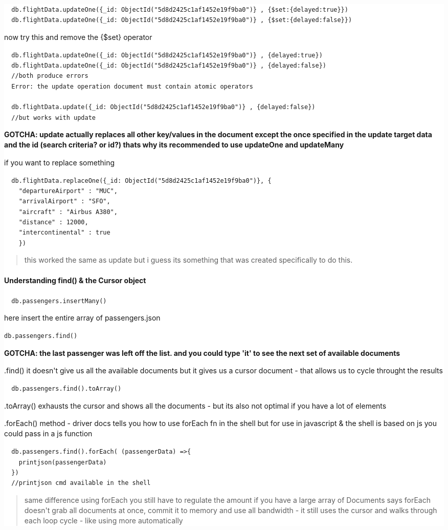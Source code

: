 ```
  db.flightData.updateOne({_id: ObjectId("5d8d2425c1af1452e19f9ba0")} , {$set:{delayed:true}})
  db.flightData.updateOne({_id: ObjectId("5d8d2425c1af1452e19f9ba0")} , {$set:{delayed:false}})
```

now try this and remove the {$set} operator
```
  db.flightData.updateOne({_id: ObjectId("5d8d2425c1af1452e19f9ba0")} , {delayed:true})
  db.flightData.updateOne({_id: ObjectId("5d8d2425c1af1452e19f9ba0")} , {delayed:false})
  //both produce errors
  Error: the update operation document must contain atomic operators

  db.flightData.update({_id: ObjectId("5d8d2425c1af1452e19f9ba0")} , {delayed:false})
  //but works with update
```
**GOTCHA: update actually replaces all other key/values in the document except the once specified in the update target data and the id (search criteria? or id?) thats why its recommended to use updateOne and updateMany**

if you want to replace something
```
  db.flightData.replaceOne({_id: ObjectId("5d8d2425c1af1452e19f9ba0")}, {
    "departureAirport" : "MUC",
    "arrivalAirport" : "SFO",
    "aircraft" : "Airbus A380",
    "distance" : 12000,
    "intercontinental" : true
    })
```
> this worked the same as update but i guess its something that was created specifically to do this.


#### Understanding find() & the Cursor object

```
  db.passengers.insertMany()

```
here insert the entire array of passengers.json

```
db.passengers.find()
```
**GOTCHA: the last passenger was left off the list. and you could type 'it' to see the next set of available documents**   

.find() it doesn't give us all the available documents but it gives us a cursor document - that allows us to cycle throught the results

```
  db.passengers.find().toArray()
```
.toArray() exhausts the cursor and shows all the documents - but its also not optimal if you have a lot of elements

.forEach() method - driver docs tells you how to use forEach fn in the shell but for use in javascript & the shell is based on js you could pass in a js function
```
  db.passengers.find().forEach( (passengerData) =>{
    printjson(passengerData)
  })
  //printjson cmd available in the shell
```
> same difference  using forEach you still have to regulate the amount if you have a large array of Documents
> says forEach doesn't grab all documents at once, commit it to memory and use all bandwidth - it still uses the cursor and walks through each loop cycle - like using more automatically
